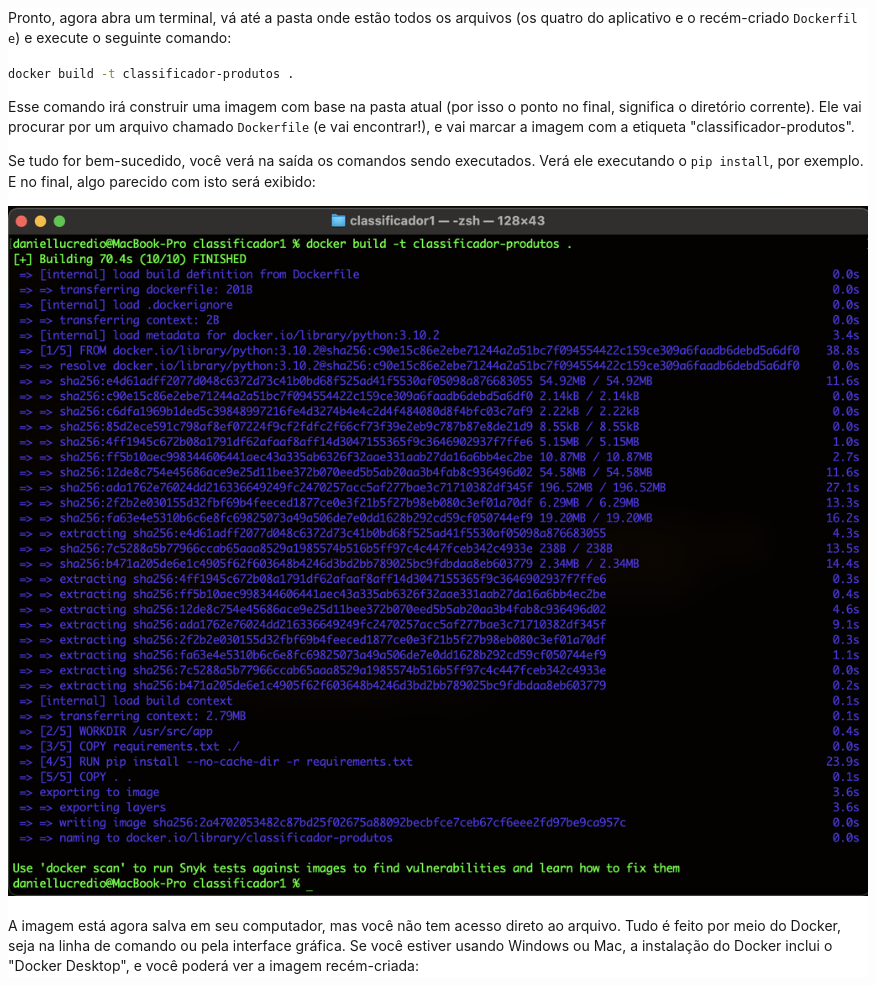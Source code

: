 Pronto, agora abra um terminal, vá até a pasta onde estão todos os arquivos (os quatro do aplicativo e o recém-criado ```Dockerfile```) e execute o seguinte comando:

```sh
docker build -t classificador-produtos .
```

Esse comando irá construir uma imagem com base na pasta atual (por isso o ponto no final, significa o diretório corrente). Ele vai procurar por um arquivo chamado ```Dockerfile``` (e vai encontrar!), e vai marcar a imagem com a etiqueta "classificador-produtos".

Se tudo for bem-sucedido, você verá na saída os comandos sendo executados. Verá ele executando o ```pip install```, por exemplo. E no final, algo parecido com isto será exibido:

![Resultado da execução do docker build](./imgs/offlinedocker5.png)

A imagem está agora salva em seu computador, mas você não tem acesso direto ao arquivo. Tudo é feito por meio do Docker, seja na linha de comando ou pela interface gráfica. Se você estiver usando Windows ou Mac, a instalação do Docker inclui o "Docker Desktop", e você poderá ver a imagem recém-criada:
